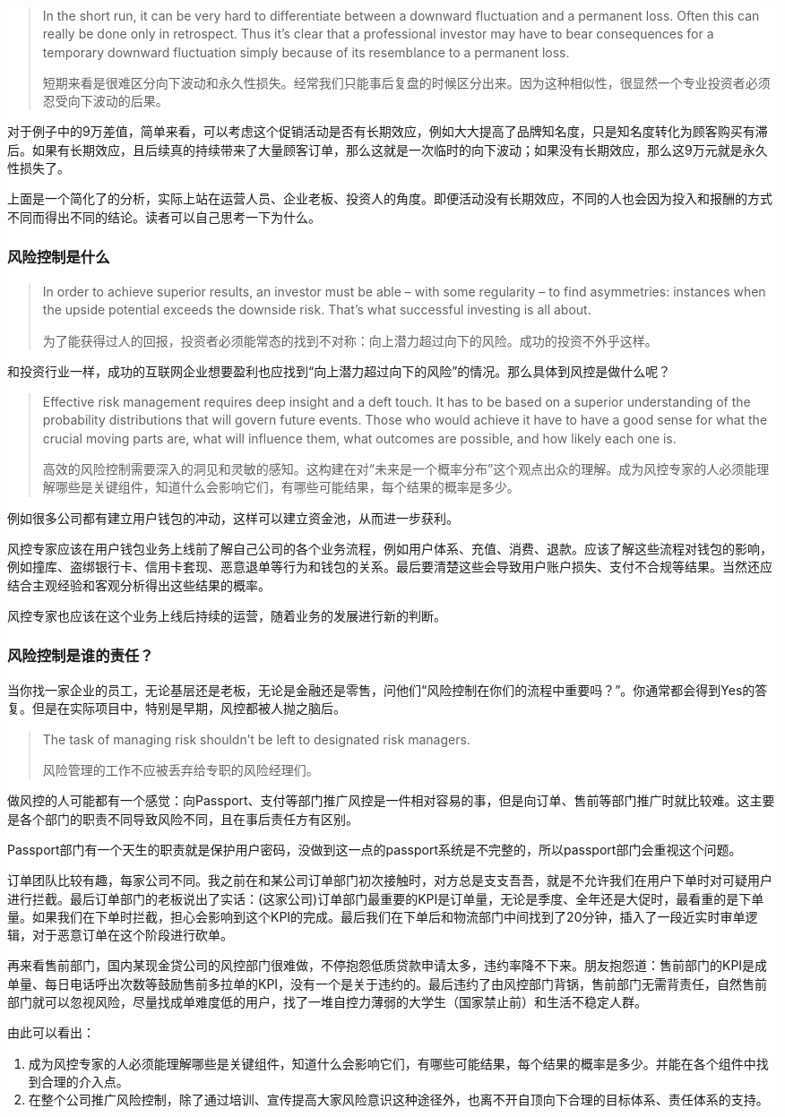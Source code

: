 >In the short run, it can be very hard to differentiate between a downward fluctuation and a permanent loss. Often this can really be done only in retrospect. Thus it’s clear that a professional investor may have to bear consequences for a temporary downward fluctuation simply because of its resemblance to a permanent loss.
>
>短期来看是很难区分向下波动和永久性损失。经常我们只能事后复盘的时候区分出来。因为这种相似性，很显然一个专业投资者必须忍受向下波动的后果。

对于例子中的9万差值，简单来看，可以考虑这个促销活动是否有长期效应，例如大大提高了品牌知名度，只是知名度转化为顾客购买有滞后。如果有长期效应，且后续真的持续带来了大量顾客订单，那么这就是一次临时的向下波动；如果没有长期效应，那么这9万元就是永久性损失了。

上面是一个简化了的分析，实际上站在运营人员、企业老板、投资人的角度。即便活动没有长期效应，不同的人也会因为投入和报酬的方式不同而得出不同的结论。读者可以自己思考一下为什么。

### 风险控制是什么

>In order to achieve superior results, an investor must be able – with some regularity – to find asymmetries: instances when the upside potential exceeds the downside risk. That’s what successful investing is all about.
>
>为了能获得过人的回报，投资者必须能常态的找到不对称：向上潜力超过向下的风险。成功的投资不外乎这样。

和投资行业一样，成功的互联网企业想要盈利也应找到“向上潜力超过向下的风险”的情况。那么具体到风控是做什么呢？

>Effective risk management requires deep insight and a deft touch. It has to be based on a superior understanding of the probability distributions that will govern future events. Those who would achieve it have to have a good sense for what the crucial moving parts are, what will influence them, what outcomes are possible, and how likely each one is.
>
>高效的风险控制需要深入的洞见和灵敏的感知。这构建在对“未来是一个概率分布”这个观点出众的理解。成为风控专家的人必须能理解哪些是关键组件，知道什么会影响它们，有哪些可能结果，每个结果的概率是多少。

例如很多公司都有建立用户钱包的冲动，这样可以建立资金池，从而进一步获利。

风控专家应该在用户钱包业务上线前了解自己公司的各个业务流程，例如用户体系、充值、消费、退款。应该了解这些流程对钱包的影响，例如撞库、盗绑银行卡、信用卡套现、恶意退单等行为和钱包的关系。最后要清楚这些会导致用户账户损失、支付不合规等结果。当然还应结合主观经验和客观分析得出这些结果的概率。

风控专家也应该在这个业务上线后持续的运营，随着业务的发展进行新的判断。

### 风险控制是谁的责任？

当你找一家企业的员工，无论基层还是老板，无论是金融还是零售，问他们“风险控制在你们的流程中重要吗？”。你通常都会得到Yes的答复。但是在实际项目中，特别是早期，风控都被人抛之脑后。

>The task of managing risk shouldn’t be left to designated risk managers.
>
>风险管理的工作不应被丢弃给专职的风险经理们。

做风控的人可能都有一个感觉：向Passport、支付等部门推广风控是一件相对容易的事，但是向订单、售前等部门推广时就比较难。这主要是各个部门的职责不同导致风险不同，且在事后责任方有区别。

Passport部门有一个天生的职责就是保护用户密码，没做到这一点的passport系统是不完整的，所以passport部门会重视这个问题。

订单团队比较有趣，每家公司不同。我之前在和某公司订单部门初次接触时，对方总是支支吾吾，就是不允许我们在用户下单时对可疑用户进行拦截。最后订单部门的老板说出了实话：(这家公司)订单部门最重要的KPI是订单量，无论是季度、全年还是大促时，最看重的是下单量。如果我们在下单时拦截，担心会影响到这个KPI的完成。最后我们在下单后和物流部门中间找到了20分钟，插入了一段近实时审单逻辑，对于恶意订单在这个阶段进行砍单。

再来看售前部门，国内某现金贷公司的风控部门很难做，不停抱怨低质贷款申请太多，违约率降不下来。朋友抱怨道：售前部门的KPI是成单量、每日电话呼出次数等鼓励售前多拉单的KPI，没有一个是关于违约的。最后违约了由风控部门背锅，售前部门无需背责任，自然售前部门就可以忽视风险，尽量找成单难度低的用户，找了一堆自控力薄弱的大学生（国家禁止前）和生活不稳定人群。

由此可以看出：
1. 成为风控专家的人必须能理解哪些是关键组件，知道什么会影响它们，有哪些可能结果，每个结果的概率是多少。并能在各个组件中找到合理的介入点。
2. 在整个公司推广风险控制，除了通过培训、宣传提高大家风险意识这种途径外，也离不开自顶向下合理的目标体系、责任体系的支持。
